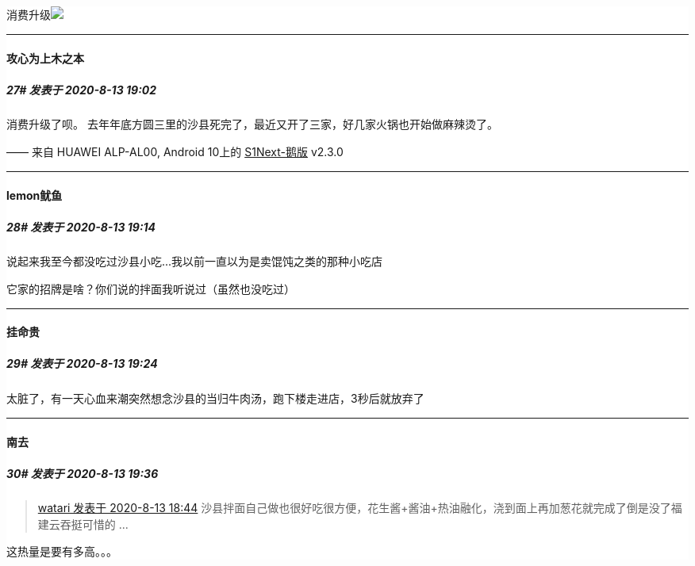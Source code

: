 消费升级<img src="https://static.saraba1st.com/image/smiley/face2017/065.png" referrerpolicy="no-referrer">







-----

####  攻心为上木之本  
##### 27#       发表于 2020-8-13 19:02




消费升级了呗。
去年年底方圆三里的沙县死完了，最近又开了三家，好几家火锅也开始做麻辣烫了。

—— 来自 HUAWEI ALP-AL00, Android 10上的 [S1Next-鹅版](https://github.com/ykrank/S1-Next/releases) v2.3.0







-----

####  lemon鱿鱼  
##### 28#       发表于 2020-8-13 19:14




说起来我至今都没吃过沙县小吃...我以前一直以为是卖馄饨之类的那种小吃店

它家的招牌是啥？你们说的拌面我听说过（虽然也没吃过）







-----

####  挂命贵  
##### 29#       发表于 2020-8-13 19:24




太脏了，有一天心血来潮突然想念沙县的当归牛肉汤，跑下楼走进店，3秒后就放弃了







-----

####  南去  
##### 30#       发表于 2020-8-13 19:36



<blockquote><a href="httphttps://bbs.saraba1st.com/2b/forum.php?mod=redirect&amp;goto=findpost&amp;pid=48418580&amp;ptid=1954562" target="_blank">watari 发表于 2020-8-13 18:44</a>
沙县拌面自己做也很好吃很方便，花生酱+酱油+热油融化，浇到面上再加葱花就完成了倒是没了福建云吞挺可惜的 ...</blockquote>
这热量是要有多高。。。
